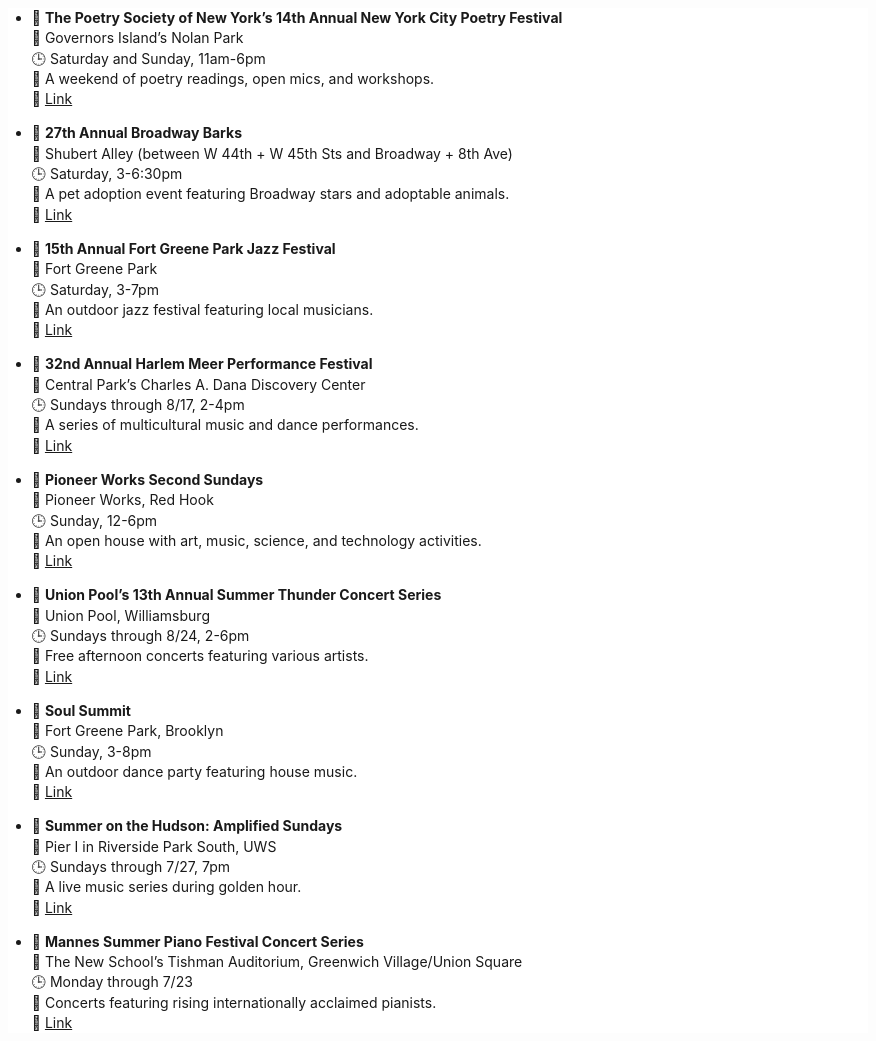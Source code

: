- 🎉 **The Poetry Society of New York’s 14th Annual New York City Poetry Festival**  
  📍 Governors Island’s Nolan Park  
  🕒 Saturday and Sunday, 11am-6pm  
  📝 A weekend of poetry readings, open mics, and workshops.  
  🔗 [Link](https://www.govisland.com/things-to-do/events/new-york-city-poetry-festival)

- 🎉 **27th Annual Broadway Barks**  
  📍 Shubert Alley (between W 44th + W 45th Sts and Broadway + 8th Ave)  
  🕒 Saturday, 3-6:30pm  
  📝 A pet adoption event featuring Broadway stars and adoptable animals.  
  🔗 [Link](https://www.broadwaybarks.org/copy-of-press-release-1)

- 🎉 **15th Annual Fort Greene Park Jazz Festival**  
  📍 Fort Greene Park  
  🕒 Saturday, 3-7pm  
  📝 An outdoor jazz festival featuring local musicians.  
  🔗 [Link](https://www.fortgreenepark.org/calendar/jazz-festival-071225-leh9h)

- 🎉 **32nd Annual Harlem Meer Performance Festival**  
  📍 Central Park’s Charles A. Dana Discovery Center  
  🕒 Sundays through 8/17, 2-4pm  
  📝 A series of multicultural music and dance performances.  
  🔗 [Link](https://www.centralparknyc.org/harlem-meer-performance-festival)

- 🎉 **Pioneer Works Second Sundays**  
  📍 Pioneer Works, Red Hook  
  🕒 Sunday, 12-6pm  
  📝 An open house with art, music, science, and technology activities.  
  🔗 [Link](https://pioneerworks.org/programs/second-sundays-july-2025)

- 🎉 **Union Pool’s 13th Annual Summer Thunder Concert Series**  
  📍 Union Pool, Williamsburg  
  🕒 Sundays through 8/24, 2-6pm  
  📝 Free afternoon concerts featuring various artists.  
  🔗 [Link](https://www.union-pool.com/calendar)

- 🎉 **Soul Summit**  
  📍 Fort Greene Park, Brooklyn  
  🕒 Sunday, 3-8pm  
  📝 An outdoor dance party featuring house music.  
  🔗 [Link](https://www.fortgreenepark.org/calendar/soul-summit-071325)

- 🎉 **Summer on the Hudson: Amplified Sundays**  
  📍 Pier I in Riverside Park South, UWS  
  🕒 Sundays through 7/27, 7pm  
  📝 A live music series during golden hour.  
  🔗 [Link](https://www.nycgovparks.org/parks/riverside-park-south/events/2025/07/13/amplified-sundays)

- 🎉 **Mannes Summer Piano Festival Concert Series**  
  📍 The New School’s Tishman Auditorium, Greenwich Village/Union Square  
  🕒 Monday through 7/23  
  📝 Concerts featuring rising internationally acclaimed pianists.  
  🔗 [Link](https://event.newschool.edu/mannessummerpianofestival2025)
